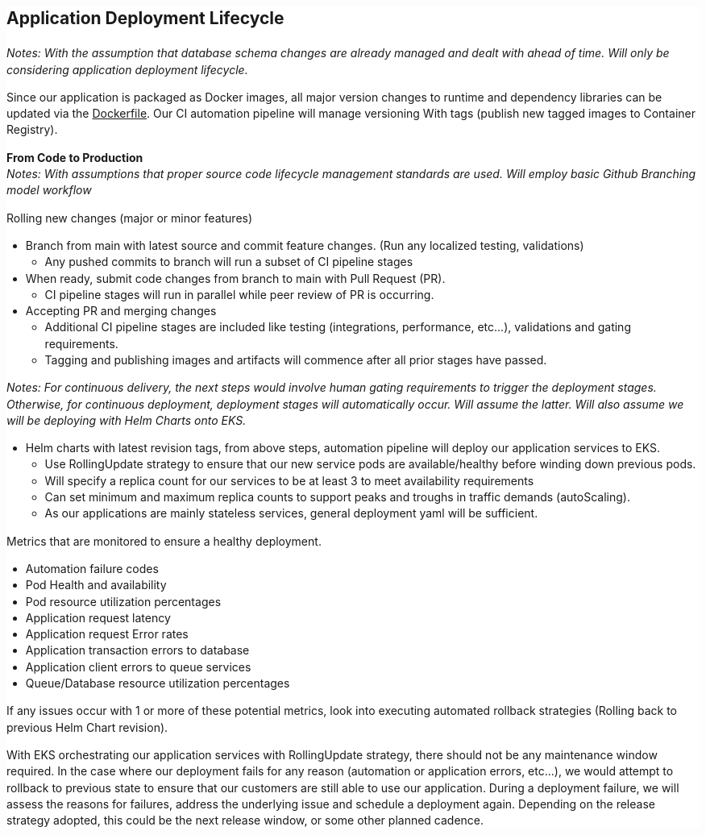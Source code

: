 ## Application Deployment Lifecycle
*Notes: With the assumption that database schema changes are already managed and dealt with ahead of time. Will only be considering application deployment lifecycle.*

Since our application is packaged as Docker images, all major version changes to runtime and dependency libraries can be updated via the [Dockerfile](./Dockerfile). Our CI automation pipeline will manage versioning With tags (publish new tagged images to Container Registry).

**From Code to Production**  
*Notes: With assumptions that proper source code lifecycle management standards are used. Will employ basic Github Branching model workflow*

Rolling new changes (major or minor features)
- Branch from main with latest source and commit feature changes. (Run any localized testing, validations)
    - Any pushed commits to branch will run a subset of CI pipeline stages
- When ready, submit code changes from branch to main with Pull Request (PR).
    - CI pipeline stages will run in parallel while peer review of PR is occurring.
- Accepting PR and merging changes
    - Additional CI pipeline stages are included like testing (integrations, performance, etc...), validations and gating requirements.
    - Tagging and publishing images and artifacts will commence after all prior stages have passed.

*Notes: For continuous delivery, the next steps would involve human gating requirements to trigger the deployment stages. Otherwise, for continuous deployment, deployment stages will automatically occur. Will assume the latter. Will also assume we will be deploying with Helm Charts onto EKS.*
- Helm charts with latest revision tags, from above steps, automation pipeline will deploy our application services to EKS.
    - Use RollingUpdate strategy to ensure that our new service pods are available/healthy before winding down previous pods.
    - Will specify a replica count for our services to be at least 3 to meet availability requirements
    - Can set minimum and maximum replica counts to support peaks and troughs in traffic demands (autoScaling).
    - As our applications are mainly stateless services, general deployment yaml will be sufficient.

Metrics that are monitored to ensure a healthy deployment.
- Automation failure codes
- Pod Health and availability
- Pod resource utilization percentages
- Application request latency
- Application request Error rates
- Application transaction errors to database
- Application client errors to queue services
- Queue/Database resource utilization percentages

If any issues occur with 1 or more of these potential metrics, look into executing automated rollback strategies (Rolling back to previous Helm Chart revision).

With EKS orchestrating our application services with RollingUpdate strategy, there should not be any maintenance window required. In the case where our deployment fails for any reason (automation or application errors, etc...), we would attempt to rollback to previous state to ensure that our customers are still able to use our application. During a deployment failure, we will assess the reasons for failures, address the underlying issue and schedule a deployment again. Depending on the release strategy adopted, this could be the next release window, or some other planned cadence.
